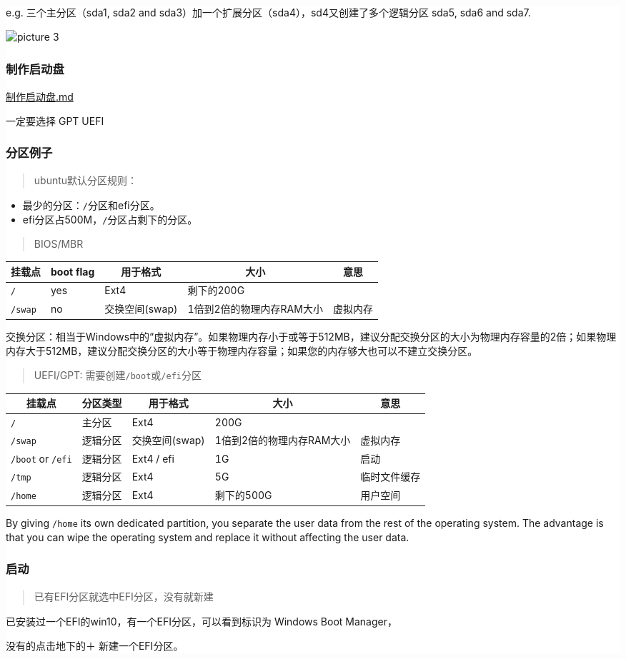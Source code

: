 e.g. 三个主分区（sda1, sda2 and sda3）加一个扩展分区（sda4），sd4又创建了多个逻辑分区 sda5, sda6 and sda7.

![picture 3](https://cdn.jsdelivr.net/gh/sword4869/pic1@main/images/202406231919292.png)  

### 制作启动盘

 [制作启动盘.md](制作启动盘.md) 

一定要选择 GPT UEFI

### 分区例子

> ubuntu默认分区规则：
- 最少的分区：`/`分区和efi分区。
- efi分区占500M，`/`分区占剩下的分区。

> BIOS/MBR


|挂载点|boot flag|用于格式|大小|意思|
|-|-|-|-|-|
| `/`|yes|Ext4|剩下的200G|
| `/swap`|no|交换空间(swap)|1倍到2倍的物理内存RAM大小|虚拟内存

交换分区：相当于Windows中的“虚拟内存”。如果物理内存小于或等于512MB，建议分配交换分区的大小为物理内存容量的2倍；如果物理内存大于512MB，建议分配交换分区的大小等于物理内存容量；如果您的内存够大也可以不建立交换分区。

> UEFI/GPT: 需要创建`/boot`或`/efi`分区

|挂载点|分区类型|用于格式|大小|意思|
|-|-|-|-|-|
| `/`|主分区|Ext4|200G||
| `/swap`|逻辑分区|交换空间(swap)|1倍到2倍的物理内存RAM大小|虚拟内存|
| `/boot` or `/efi`|逻辑分区|Ext4 / efi|1G|启动|
|`/tmp`|逻辑分区|Ext4|5G|临时文件缓存|
| `/home`|逻辑分区|Ext4|剩下的500G|用户空间|

By giving `/home` its own dedicated partition, you separate the user data from the rest of the operating system. The advantage is that you can wipe the operating system and replace it without affecting the user data.

### 启动

> 已有EFI分区就选中EFI分区，没有就新建

已安装过一个EFI的win10，有一个EFI分区，可以看到标识为 Windows Boot Manager，

没有的点击地下的＋ 新建一个EFI分区。
